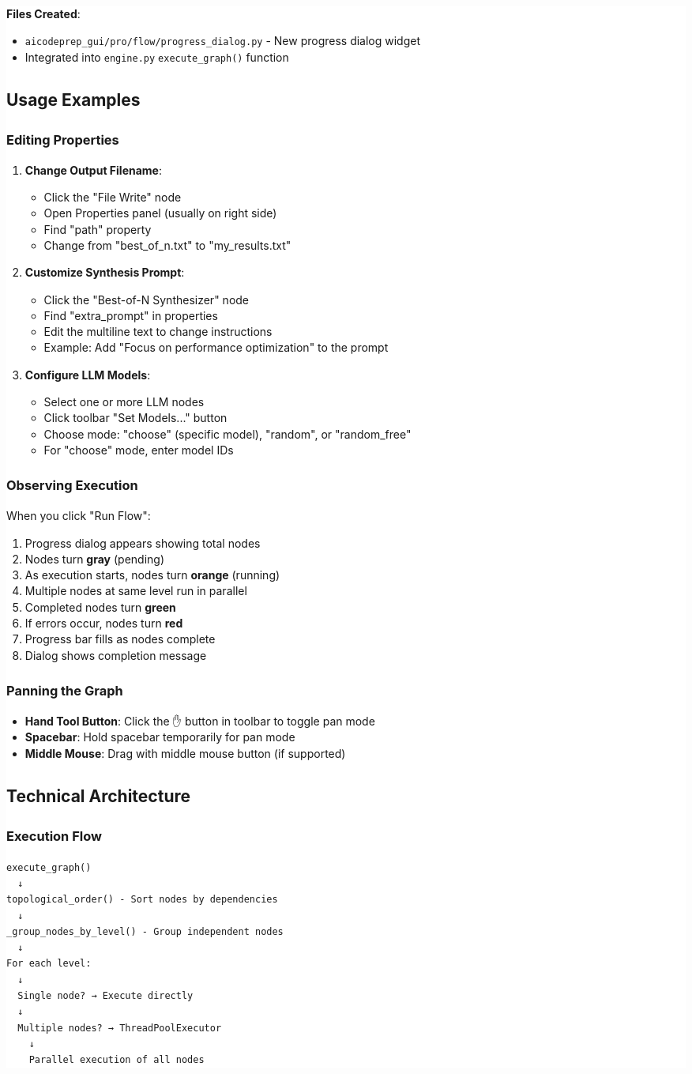 **Files Created**:

- `aicodeprep_gui/pro/flow/progress_dialog.py` - New progress dialog widget
- Integrated into `engine.py` `execute_graph()` function

## Usage Examples

### Editing Properties

1. **Change Output Filename**:

   - Click the "File Write" node
   - Open Properties panel (usually on right side)
   - Find "path" property
   - Change from "best_of_n.txt" to "my_results.txt"

2. **Customize Synthesis Prompt**:

   - Click the "Best-of-N Synthesizer" node
   - Find "extra_prompt" in properties
   - Edit the multiline text to change instructions
   - Example: Add "Focus on performance optimization" to the prompt

3. **Configure LLM Models**:
   - Select one or more LLM nodes
   - Click toolbar "Set Models..." button
   - Choose mode: "choose" (specific model), "random", or "random_free"
   - For "choose" mode, enter model IDs

### Observing Execution

When you click "Run Flow":

1. Progress dialog appears showing total nodes
2. Nodes turn **gray** (pending)
3. As execution starts, nodes turn **orange** (running)
4. Multiple nodes at same level run in parallel
5. Completed nodes turn **green**
6. If errors occur, nodes turn **red**
7. Progress bar fills as nodes complete
8. Dialog shows completion message

### Panning the Graph

- **Hand Tool Button**: Click the ✋ button in toolbar to toggle pan mode
- **Spacebar**: Hold spacebar temporarily for pan mode
- **Middle Mouse**: Drag with middle mouse button (if supported)

## Technical Architecture

### Execution Flow

```
execute_graph()
  ↓
topological_order() - Sort nodes by dependencies
  ↓
_group_nodes_by_level() - Group independent nodes
  ↓
For each level:
  ↓
  Single node? → Execute directly
  ↓
  Multiple nodes? → ThreadPoolExecutor
    ↓
    Parallel execution of all nodes
```